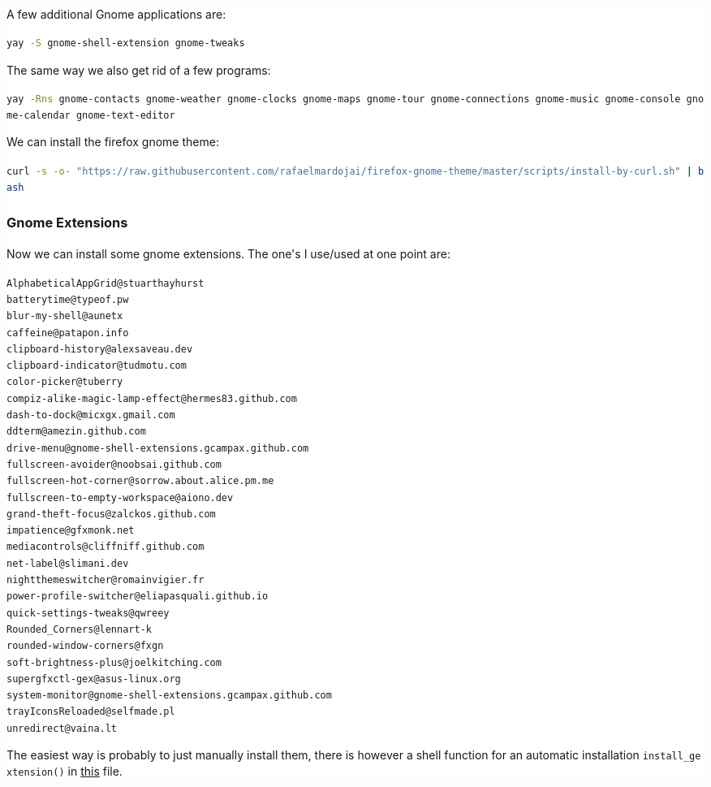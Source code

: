A few additional Gnome applications are:

```bash
yay -S gnome-shell-extension gnome-tweaks
```

The same way we also get rid of a few programs:

```bash
yay -Rns gnome-contacts gnome-weather gnome-clocks gnome-maps gnome-tour gnome-connections gnome-music gnome-console gnome-calendar gnome-text-editor
```

We can install the firefox gnome theme:

```bash
curl -s -o- "https://raw.githubusercontent.com/rafaelmardojai/firefox-gnome-theme/master/scripts/install-by-curl.sh" | bash
```

### Gnome Extensions

Now we can install some gnome extensions. The one's I use/used at one point are:

```txt
AlphabeticalAppGrid@stuarthayhurst
batterytime@typeof.pw
blur-my-shell@aunetx
caffeine@patapon.info
clipboard-history@alexsaveau.dev
clipboard-indicator@tudmotu.com
color-picker@tuberry
compiz-alike-magic-lamp-effect@hermes83.github.com
dash-to-dock@micxgx.gmail.com
ddterm@amezin.github.com
drive-menu@gnome-shell-extensions.gcampax.github.com
fullscreen-avoider@noobsai.github.com
fullscreen-hot-corner@sorrow.about.alice.pm.me
fullscreen-to-empty-workspace@aiono.dev
grand-theft-focus@zalckos.github.com
impatience@gfxmonk.net
mediacontrols@cliffniff.github.com
net-label@slimani.dev
nightthemeswitcher@romainvigier.fr
power-profile-switcher@eliapasquali.github.io
quick-settings-tweaks@qwreey
Rounded_Corners@lennart-k
rounded-window-corners@fxgn
soft-brightness-plus@joelkitching.com
supergfxctl-gex@asus-linux.org
system-monitor@gnome-shell-extensions.gcampax.github.com
trayIconsReloaded@selfmade.pl
unredirect@vaina.lt
```

The easiest way is probably to just manually install them, there is however  a shell function for an automatic installation `install_gextension()` in [this](https://github.com/JonasunderscoreJones/ArchSystemSetup/blob/main/syssetup.sh) file.
